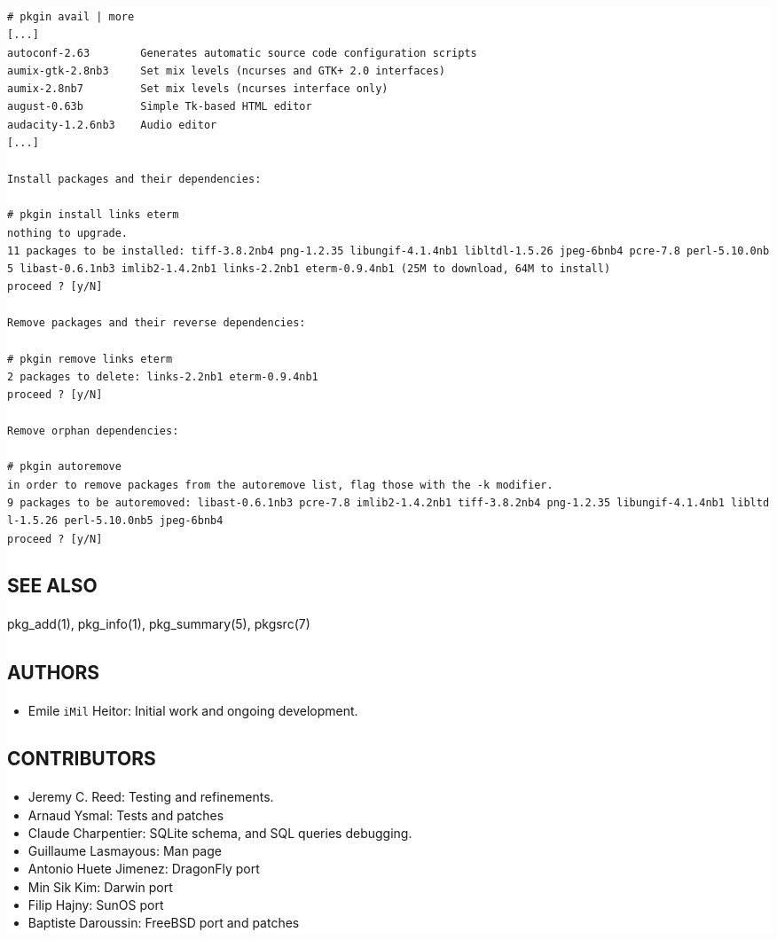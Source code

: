     # pkgin avail | more
    [...]
    autoconf-2.63        Generates automatic source code configuration scripts
    aumix-gtk-2.8nb3     Set mix levels (ncurses and GTK+ 2.0 interfaces)
    aumix-2.8nb7         Set mix levels (ncurses interface only)
    august-0.63b         Simple Tk-based HTML editor
    audacity-1.2.6nb3    Audio editor
    [...]

    Install packages and their dependencies:

    # pkgin install links eterm
    nothing to upgrade.
    11 packages to be installed: tiff-3.8.2nb4 png-1.2.35 libungif-4.1.4nb1 libltdl-1.5.26 jpeg-6bnb4 pcre-7.8 perl-5.10.0nb5 libast-0.6.1nb3 imlib2-1.4.2nb1 links-2.2nb1 eterm-0.9.4nb1 (25M to download, 64M to install)
    proceed ? [y/N]

    Remove packages and their reverse dependencies:

    # pkgin remove links eterm
    2 packages to delete: links-2.2nb1 eterm-0.9.4nb1
    proceed ? [y/N]

    Remove orphan dependencies:

    # pkgin autoremove
    in order to remove packages from the autoremove list, flag those with the -k modifier.
    9 packages to be autoremoved: libast-0.6.1nb3 pcre-7.8 imlib2-1.4.2nb1 tiff-3.8.2nb4 png-1.2.35 libungif-4.1.4nb1 libltdl-1.5.26 perl-5.10.0nb5 jpeg-6bnb4
    proceed ? [y/N]

## SEE ALSO

pkg_add(1), pkg_info(1), pkg_summary(5), pkgsrc(7)

## AUTHORS

  * Emile `iMil` Heitor:
    Initial work and ongoing development.

## CONTRIBUTORS

  * Jeremy C. Reed:
    Testing and refinements.
  * Arnaud Ysmal:
    Tests and patches
  * Claude Charpentier:
    SQLite schema, and SQL queries debugging.
  * Guillaume Lasmayous:
    Man page
  * Antonio Huete Jimenez:
    DragonFly port
  * Min Sik Kim:
    Darwin port
  * Filip Hajny:
    SunOS port
  * Baptiste Daroussin:
    FreeBSD port and patches